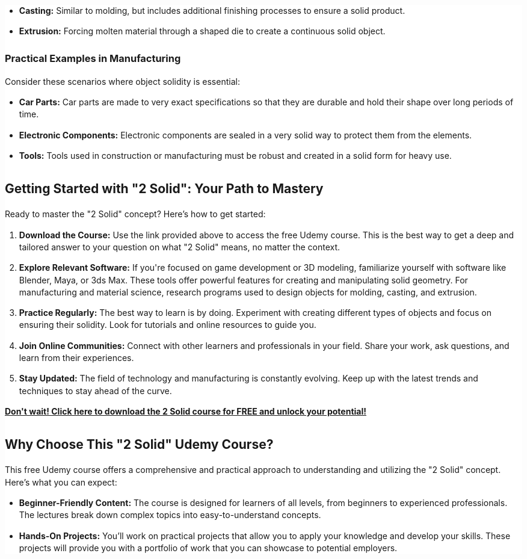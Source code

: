 *   **Casting:** Similar to molding, but includes additional finishing processes to ensure a solid product.

*   **Extrusion:** Forcing molten material through a shaped die to create a continuous solid object.

### Practical Examples in Manufacturing

Consider these scenarios where object solidity is essential:

*   **Car Parts:** Car parts are made to very exact specifications so that they are durable and hold their shape over long periods of time.

*   **Electronic Components:** Electronic components are sealed in a very solid way to protect them from the elements.

*   **Tools:** Tools used in construction or manufacturing must be robust and created in a solid form for heavy use.

## Getting Started with "2 Solid": Your Path to Mastery

Ready to master the "2 Solid" concept? Here’s how to get started:

1.  **Download the Course:** Use the link provided above to access the free Udemy course. This is the best way to get a deep and tailored answer to your question on what "2 Solid" means, no matter the context.

2.  **Explore Relevant Software:** If you're focused on game development or 3D modeling, familiarize yourself with software like Blender, Maya, or 3ds Max. These tools offer powerful features for creating and manipulating solid geometry. For manufacturing and material science, research programs used to design objects for molding, casting, and extrusion.

3.  **Practice Regularly:** The best way to learn is by doing. Experiment with creating different types of objects and focus on ensuring their solidity. Look for tutorials and online resources to guide you.

4.  **Join Online Communities:** Connect with other learners and professionals in your field. Share your work, ask questions, and learn from their experiences.

5.  **Stay Updated:** The field of technology and manufacturing is constantly evolving. Keep up with the latest trends and techniques to stay ahead of the curve.

[**Don't wait! Click here to download the 2 Solid course for FREE and unlock your potential!**](https://udemywork.com/2-solid)

## Why Choose This "2 Solid" Udemy Course?

This free Udemy course offers a comprehensive and practical approach to understanding and utilizing the "2 Solid" concept. Here’s what you can expect:

*   **Beginner-Friendly Content:** The course is designed for learners of all levels, from beginners to experienced professionals. The lectures break down complex topics into easy-to-understand concepts.

*   **Hands-On Projects:** You’ll work on practical projects that allow you to apply your knowledge and develop your skills. These projects will provide you with a portfolio of work that you can showcase to potential employers.
